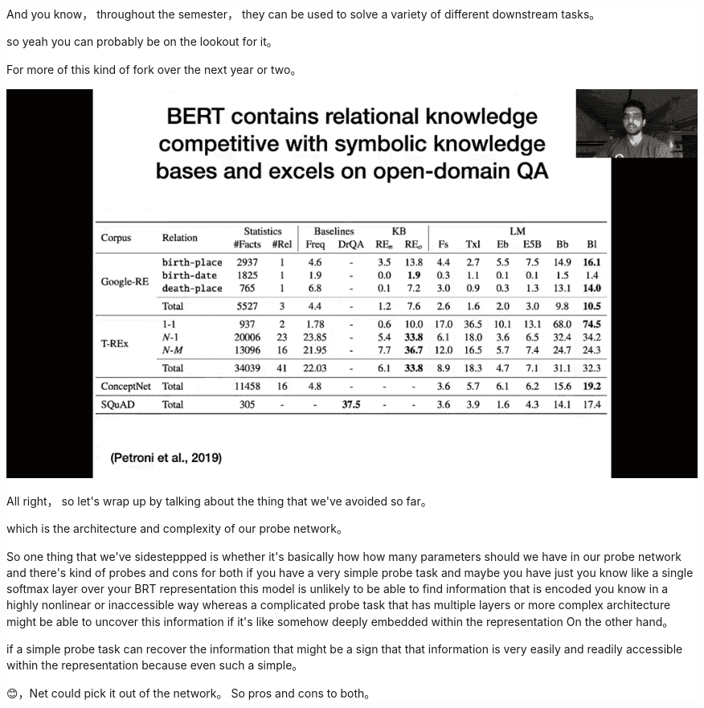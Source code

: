 And you know， throughout the semester， they can be used to solve a variety of different downstream tasks。

 so yeah you can probably be on the lookout for it。

For more of this kind of fork over the next year or two。



![](img/95c170530fd920441397f626e5fd3dbd_65.png)

All right， so let's wrap up by talking about the thing that we've avoided so far。

 which is the architecture and complexity of our probe network。

So one thing that we've sidesteppped is whether it's basically how how many parameters should we have in our probe network and there's kind of probes and cons for both if you have a very simple probe task and maybe you have just you know like a single softmax layer over your BRT representation this model is unlikely to be able to find information that is encoded you know in a highly nonlinear or inaccessible way whereas a complicated probe task that has multiple layers or more complex architecture might be able to uncover this information if it's like somehow deeply embedded within the representation On the other hand。

 if a simple probe task can recover the information that might be a sign that that information is very easily and readily accessible within the representation because even such a simple。

😊，Net could pick it out of the network。 So pros and cons to both。


